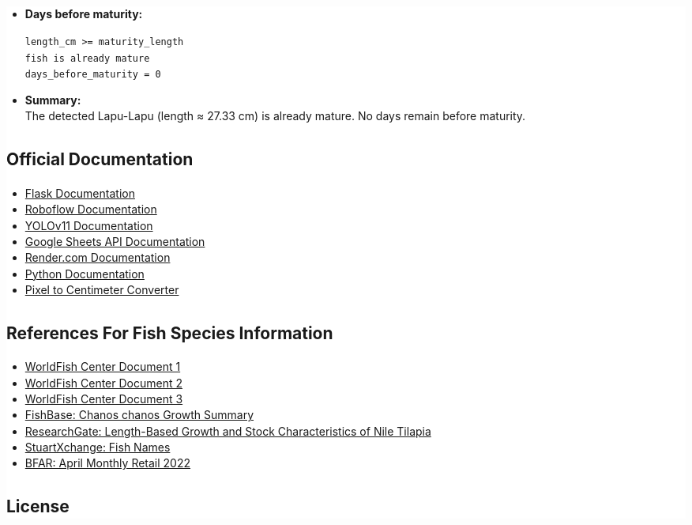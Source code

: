 - **Days before maturity:**  
  ```
  length_cm >= maturity_length
  fish is already mature
  days_before_maturity = 0

  ```

- **Summary:**  
  The detected Lapu-Lapu (length ≈ 27.33 cm) is already mature. No days remain before maturity.



## Official Documentation

- [Flask Documentation](https://flask.palletsprojects.com/)
- [Roboflow Documentation](https://docs.roboflow.com/)
- [YOLOv11 Documentation](https://docs.roboflow.com/object-detection/yolov11)
- [Google Sheets API Documentation](https://developers.google.com/sheets/api)
- [Render.com Documentation](https://render.com/docs)
- [Python Documentation](https://docs.python.org/3/)
- [Pixel to Centimeter Converter](https://www.unitconverters.net/typography/pixel-x-to-centimeter.html)

## References For Fish Species Information

- [WorldFish Center Document 1](https://digitalarchive.worldfishcenter.org/server/api/core/bitstreams/9211bb8d-9bb9-4343-966b-649ff18d9b5b/content?fbclid=IwY2xjawKs9c1leHRuA2FlbQIxMABicmlkETF6UXk4d3VIVU8yTVQ3SmpiAR7xh1yO4KDDvwHKAheu9gOXO8dQje0pUOFV9UV6hsW7qeWVEFVboE5vMThxKA_aem_OTToZCLnRo1YDUkYImM0qg)
- [WorldFish Center Document 2](https://digitalarchive.worldfishcenter.org/server/api/core/bitstreams/9211bb8d-9bb9-4343-966b-649ff18d9b5b/content?fbclid=IwY2xjawKs9c1leHRuA2FlbQIxMABicmlkETF6UXk4d3VIVU8yTVQ3SmpiAR7xh1yO4KDDvwHKAheu9gOXO8dQje0pUOFV9UV6hsW7qeWVEFVboE5vMThxKA_aem_OTToZCLnRo1YDUkYImM0qg)
- [WorldFish Center Document 3](https://digitalarchive.worldfishcenter.org/server/api/core/bitstreams/89272db7-1f1e-4b52-ab25-435021227697/content?fbclid=IwY2xjawKr6dhleHRuA2FlbQIxMABicmlkETFaNTRlTmk5b3lBQkR6VFM4AR50xpHvYbSV_1JARIfyYSSG9NbfM3io7jU8lfWcFU5DubYzl28wPEh_5TpFKA_aem_p_qE_CriKqT23bFsPDULPQ)
- [FishBase: Chanos chanos Growth Summary](https://www.fishbase.se/popdyn/FishPopGrowthSummary.php?ID=95&pref=81192&sex=unsexed&loo=29.40000&k=0.09000&id2=80&genusname=Chanos&speciesname=chanos&fc=98&gm_loo=38.706685042015&gm_lm=1&gm_m=1&gm_k=0.62738168152526&vautoctr=9965&gm_lm_rl=1)
- [ResearchGate: Length-Based Growth and Stock Characteristics of Nile Tilapia](https://www.researchgate.net/publication/338606784_Ethiopian_Journal_of_Biological_Sciences_Indexed_and_abstracted_by_CABI_AJOL_LENGTH-BASED_GROWTH_AND_STOCK_CHARACTERISTICS_OF_THE_NILE_TILAPIA_OREOCHROMIS_NILOTICUS_LINNAEUS_1758_IN_LAKE_TANA_ETHIOPIA)
- [StuartXchange: Fish Names](https://www.stuartxchange.org/FishNames.html)
- [BFAR: April Monthly Retail 2022](https://www.bfar.da.gov.ph/wp-content/uploads/2022/05/AprilMonthlyRetail2022.pdf)
## License





